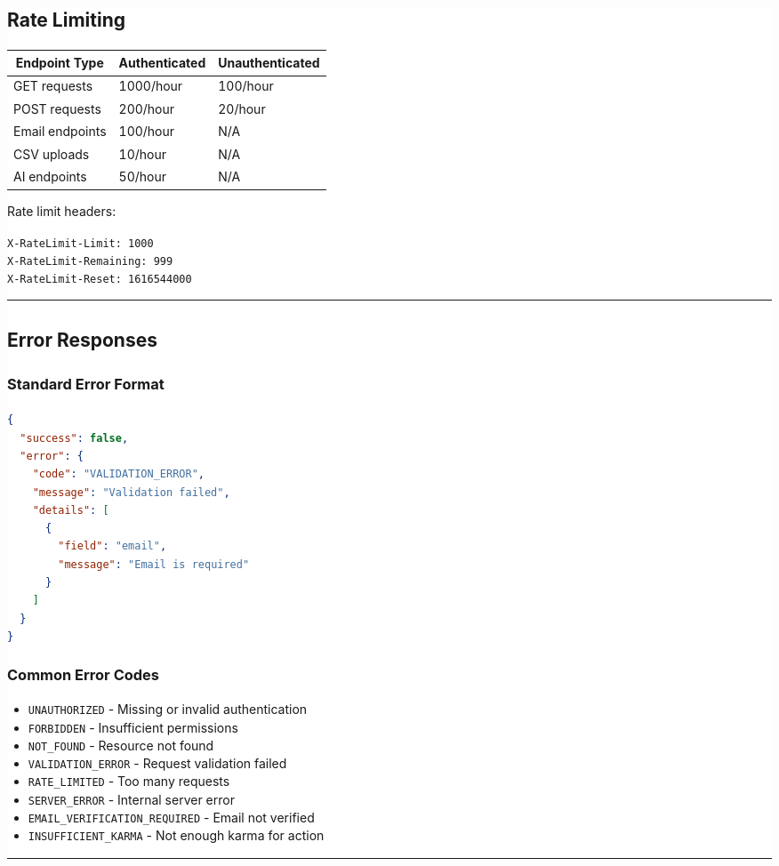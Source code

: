 
## Rate Limiting

| Endpoint Type | Authenticated | Unauthenticated |
|--------------|---------------|-----------------|
| GET requests | 1000/hour | 100/hour |
| POST requests | 200/hour | 20/hour |
| Email endpoints | 100/hour | N/A |
| CSV uploads | 10/hour | N/A |
| AI endpoints | 50/hour | N/A |

Rate limit headers:
```
X-RateLimit-Limit: 1000
X-RateLimit-Remaining: 999
X-RateLimit-Reset: 1616544000
```

---

## Error Responses

### Standard Error Format
```json
{
  "success": false,
  "error": {
    "code": "VALIDATION_ERROR",
    "message": "Validation failed",
    "details": [
      {
        "field": "email",
        "message": "Email is required"
      }
    ]
  }
}
```

### Common Error Codes
- `UNAUTHORIZED` - Missing or invalid authentication
- `FORBIDDEN` - Insufficient permissions
- `NOT_FOUND` - Resource not found
- `VALIDATION_ERROR` - Request validation failed
- `RATE_LIMITED` - Too many requests
- `SERVER_ERROR` - Internal server error
- `EMAIL_VERIFICATION_REQUIRED` - Email not verified
- `INSUFFICIENT_KARMA` - Not enough karma for action

---